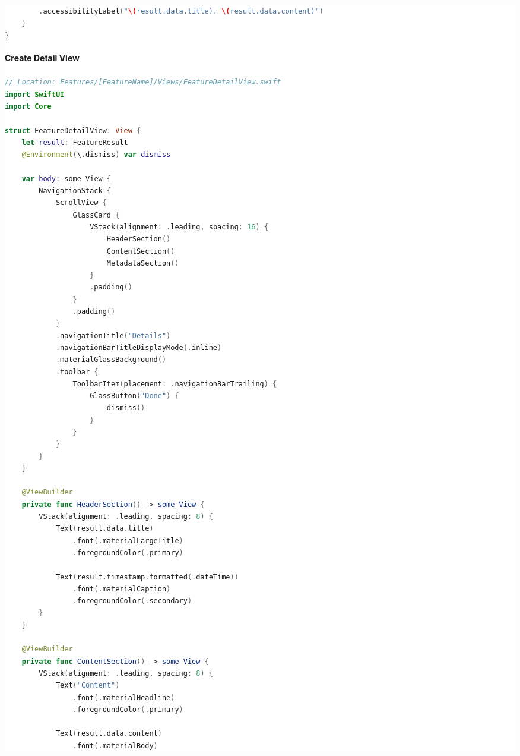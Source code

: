 ```swift
        .accessibilityLabel("\(result.data.title). \(result.data.content)")
    }
}
```

#### Create Detail View
```swift
// Location: Features/[FeatureName]/Views/FeatureDetailView.swift
import SwiftUI
import Core

struct FeatureDetailView: View {
    let result: FeatureResult
    @Environment(\.dismiss) var dismiss
    
    var body: some View {
        NavigationStack {
            ScrollView {
                GlassCard {
                    VStack(alignment: .leading, spacing: 16) {
                        HeaderSection()
                        ContentSection()
                        MetadataSection()
                    }
                    .padding()
                }
                .padding()
            }
            .navigationTitle("Details")
            .navigationBarTitleDisplayMode(.inline)
            .materialGlassBackground()
            .toolbar {
                ToolbarItem(placement: .navigationBarTrailing) {
                    GlassButton("Done") {
                        dismiss()
                    }
                }
            }
        }
    }
    
    @ViewBuilder
    private func HeaderSection() -> some View {
        VStack(alignment: .leading, spacing: 8) {
            Text(result.data.title)
                .font(.materialLargeTitle)
                .foregroundColor(.primary)
            
            Text(result.timestamp.formatted(.dateTime))
                .font(.materialCaption)
                .foregroundColor(.secondary)
        }
    }
    
    @ViewBuilder
    private func ContentSection() -> some View {
        VStack(alignment: .leading, spacing: 8) {
            Text("Content")
                .font(.materialHeadline)
                .foregroundColor(.primary)
            
            Text(result.data.content)
                .font(.materialBody)
```